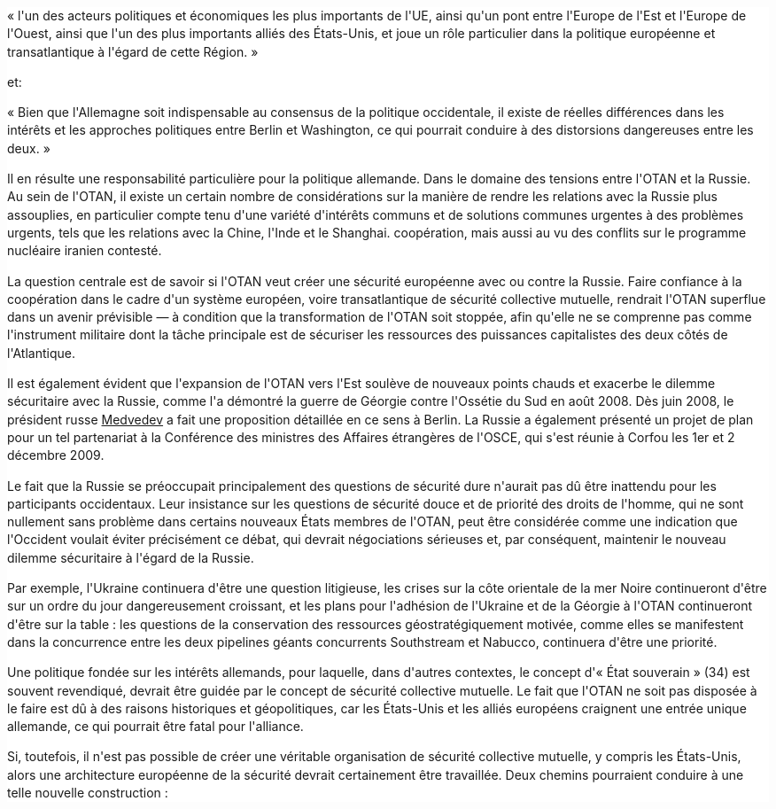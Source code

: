« l'un des acteurs politiques et économiques les plus importants de l'UE, ainsi qu'un pont entre l'Europe de l'Est et l'Europe de l'Ouest, ainsi que l'un des plus importants alliés des États-Unis, et joue un rôle particulier dans la politique européenne et transatlantique à l'égard de cette Région. »

et:

« Bien que l'Allemagne soit indispensable au consensus de la politique occidentale, il existe de réelles différences dans les intérêts et les approches politiques entre Berlin et Washington, ce qui pourrait conduire à des distorsions dangereuses entre les deux. »

Il en résulte une responsabilité particulière pour la politique allemande. Dans le domaine des tensions entre l'OTAN et la Russie. Au sein de l'OTAN, il existe un certain nombre de considérations sur la manière de rendre les relations avec la Russie plus assouplies, en particulier compte tenu d'une variété d'intérêts communs et de solutions communes urgentes à des problèmes urgents, tels que les relations avec la Chine, l'Inde et le Shanghai. coopération, mais aussi au vu des conflits sur le programme nucléaire iranien contesté.

La question centrale est de savoir si l'OTAN veut créer une sécurité européenne avec ou contre la Russie. Faire confiance à la coopération dans le cadre d'un système européen, voire transatlantique de sécurité collective mutuelle, rendrait l'OTAN superflue dans un avenir prévisible — à condition que la transformation de l'OTAN soit stoppée, afin qu'elle ne se comprenne pas comme l'instrument militaire dont la tâche principale est de sécuriser les ressources des puissances capitalistes des deux côtés de l'Atlantique.

Il est également évident que l'expansion de l'OTAN vers l'Est soulève de nouveaux points chauds et exacerbe le dilemme sécuritaire avec la Russie, comme l'a démontré la guerre de Géorgie contre l'Ossétie du Sud en août 2008. Dès juin 2008, le président russe [Medvedev](/static/downloads/2008A58_shh_ks.pdf "Medwedjew ante portas") a fait une proposition détaillée en ce sens à Berlin. La Russie a également présenté un projet de plan pour un tel partenariat à la Conférence des ministres des Affaires étrangères de l'OSCE, qui s'est réunie à Corfou les 1er et 2 décembre 2009. 

Le fait que la Russie se préoccupait principalement des questions de sécurité dure n'aurait pas dû être inattendu pour les participants occidentaux. Leur insistance sur les questions de sécurité douce et de priorité des droits de l'homme, qui ne sont nullement sans problème dans certains nouveaux États membres de l'OTAN, peut être considérée comme une indication que l'Occident voulait éviter précisément ce débat, qui devrait négociations sérieuses et, par conséquent, maintenir le nouveau dilemme sécuritaire à l'égard de la Russie.

Par exemple, l'Ukraine continuera d'être une question litigieuse, les crises sur la côte orientale de la mer Noire continueront d'être sur un ordre du jour dangereusement croissant, et les plans pour l'adhésion de l'Ukraine et de la Géorgie à l'OTAN continueront d'être sur la table : les questions de la conservation des ressources géostratégiquement motivée, comme elles se manifestent dans la concurrence entre les deux pipelines géants concurrents Southstream et Nabucco, continuera d'être une priorité.

Une politique fondée sur les intérêts allemands, pour laquelle, dans d'autres contextes, le concept d'« État souverain » (34) est souvent revendiqué, devrait être guidée par le concept de sécurité collective mutuelle. Le fait que l'OTAN ne soit pas disposée à le faire est dû à des raisons historiques et géopolitiques, car les États-Unis et les alliés européens craignent une entrée unique allemande, ce qui pourrait être fatal pour l'alliance.

Si, toutefois, il n'est pas possible de créer une véritable organisation de sécurité collective mutuelle, y compris les États-Unis, alors une architecture européenne de la sécurité devrait certainement être travaillée. Deux chemins pourraient conduire à une telle nouvelle construction :
